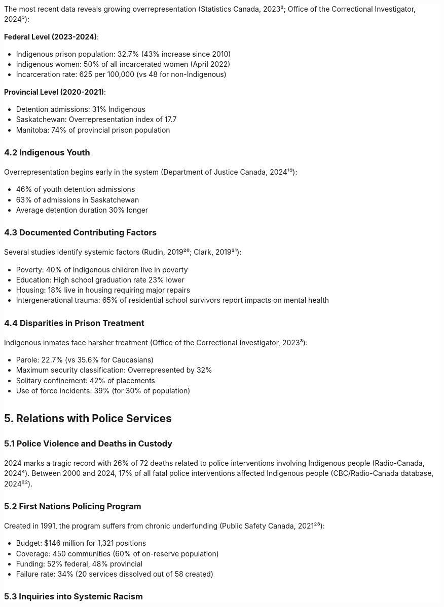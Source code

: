 The most recent data reveals growing overrepresentation (Statistics Canada, 2023²; Office of the Correctional Investigator, 2024³):

**Federal Level (2023-2024)**:
- Indigenous prison population: 32.7% (43% increase since 2010)
- Indigenous women: 50% of all incarcerated women (April 2022)
- Incarceration rate: 625 per 100,000 (vs 48 for non-Indigenous)

**Provincial Level (2020-2021)**:
- Detention admissions: 31% Indigenous
- Saskatchewan: Overrepresentation index of 17.7
- Manitoba: 74% of provincial prison population

### 4.2 Indigenous Youth

Overrepresentation begins early in the system (Department of Justice Canada, 2024¹⁹):
- 46% of youth detention admissions
- 63% of admissions in Saskatchewan
- Average detention duration 30% longer

### 4.3 Documented Contributing Factors

Several studies identify systemic factors (Rudin, 2019²⁰; Clark, 2019²¹):
- Poverty: 40% of Indigenous children live in poverty
- Education: High school graduation rate 23% lower
- Housing: 18% live in housing requiring major repairs
- Intergenerational trauma: 65% of residential school survivors report impacts on mental health

### 4.4 Disparities in Prison Treatment

Indigenous inmates face harsher treatment (Office of the Correctional Investigator, 2023³):
- Parole: 22.7% (vs 35.6% for Caucasians)
- Maximum security classification: Overrepresented by 32%
- Solitary confinement: 42% of placements
- Use of force incidents: 39% (for 30% of population)

## 5. Relations with Police Services

### 5.1 Police Violence and Deaths in Custody

2024 marks a tragic record with 26% of 72 deaths related to police interventions involving Indigenous people (Radio-Canada, 2024⁴). Between 2000 and 2024, 17% of all fatal police interventions affected Indigenous people (CBC/Radio-Canada database, 2024²²).

### 5.2 First Nations Policing Program

Created in 1991, the program suffers from chronic underfunding (Public Safety Canada, 2021²³):
- Budget: $146 million for 1,321 positions
- Coverage: 450 communities (60% of on-reserve population)
- Funding: 52% federal, 48% provincial
- Failure rate: 34% (20 services dissolved out of 58 created)

### 5.3 Inquiries into Systemic Racism
